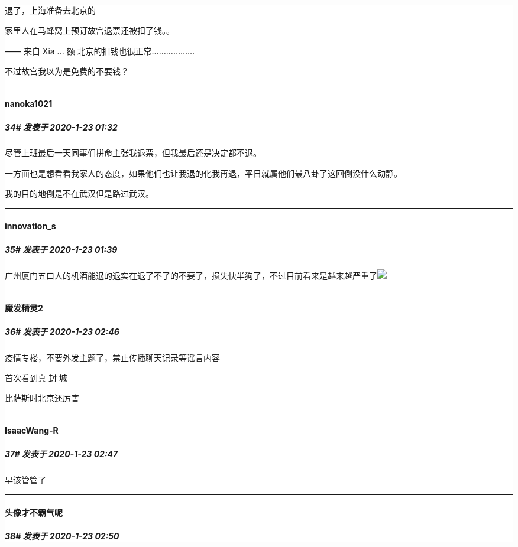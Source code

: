 退了，上海准备去北京的

家里人在马蜂窝上预订故宫退票还被扣了钱。。

—— 来自 Xia ...</blockquote>
额 北京的扣钱也很正常………………


不过故宫我以为是免费的不要钱？


*****

####  nanoka1021  
##### 34#       发表于 2020-1-23 01:32


尽管上班最后一天同事们拼命主张我退票，但我最后还是决定都不退。

一方面也是想看看我家人的态度，如果他们也让我退的化我再退，平日就属他们最八卦了这回倒没什么动静。

我的目的地倒是不在武汉但是路过武汉。


*****

####  innovation_s  
##### 35#       发表于 2020-1-23 01:39


广州厦门五口人的机酒能退的退实在退了不了的不要了，损失快半狗了，不过目前看来是越来越严重了<img src="https://static.saraba1st.com/image/smiley/face2017/001.png" referrerpolicy="no-referrer">


*****

####  魔发精灵2  
##### 36#       发表于 2020-1-23 02:46

疫情专楼，不要外发主题了，禁止传播聊天记录等谣言内容


首次看到真 封 城

比萨斯时北京还厉害


*****

####  IsaacWang-R  
##### 37#       发表于 2020-1-23 02:47


早该管管了


*****

####  头像才不霸气呢  
##### 38#       发表于 2020-1-23 02:50
